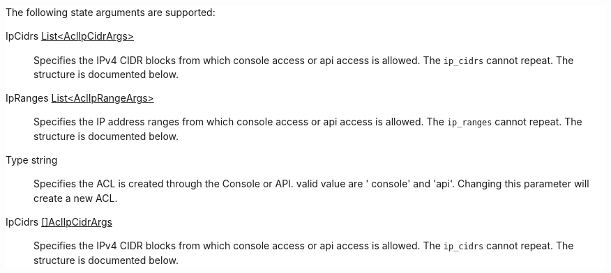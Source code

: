 </pulumi-choosable>
</div>

<div>
<pulumi-choosable type="language" values="typescript,javascript,python,go,csharp,java">
The following state arguments are supported:


<div>
<pulumi-choosable type="language" values="csharp">
<dl class="resources-properties"><dt class="property-optional"
            title="Optional">
        <span id="state_ipcidrs_csharp">
<a data-swiftype-name="resource-property" data-swiftype-type="text" href="#state_ipcidrs_csharp" style="color: inherit; text-decoration: inherit;">Ip<wbr>Cidrs</a>
</span>
        <span class="property-indicator"></span>
        <span class="property-type"><a href="#aclipcidr">List&lt;Acl<wbr>Ip<wbr>Cidr<wbr>Args&gt;</a></span>
    </dt>
    <dd><p>Specifies the IPv4 CIDR blocks from which console access or api access is allowed.
The <code>ip_cidrs</code> cannot repeat. The structure is documented below.</p>
</dd><dt class="property-optional"
            title="Optional">
        <span id="state_ipranges_csharp">
<a data-swiftype-name="resource-property" data-swiftype-type="text" href="#state_ipranges_csharp" style="color: inherit; text-decoration: inherit;">Ip<wbr>Ranges</a>
</span>
        <span class="property-indicator"></span>
        <span class="property-type"><a href="#acliprange">List&lt;Acl<wbr>Ip<wbr>Range<wbr>Args&gt;</a></span>
    </dt>
    <dd><p>Specifies the IP address ranges from which console access or api access is allowed.
The <code>ip_ranges</code> cannot repeat. The structure is documented below.</p>
</dd><dt class="property-optional property-replacement"
            title="Optional">
        <span id="state_type_csharp">
<a data-swiftype-name="resource-property" data-swiftype-type="text" href="#state_type_csharp" style="color: inherit; text-decoration: inherit;">Type</a>
</span>
        <span class="property-indicator"></span>
        <span class="property-type">string</span>
    </dt>
    <dd><p>Specifies the ACL is created through the Console or API. valid value are '
console' and 'api'. Changing this parameter will create a new ACL.</p>
</dd></dl>
</pulumi-choosable>
</div>

<div>
<pulumi-choosable type="language" values="go">
<dl class="resources-properties"><dt class="property-optional"
            title="Optional">
        <span id="state_ipcidrs_go">
<a data-swiftype-name="resource-property" data-swiftype-type="text" href="#state_ipcidrs_go" style="color: inherit; text-decoration: inherit;">Ip<wbr>Cidrs</a>
</span>
        <span class="property-indicator"></span>
        <span class="property-type"><a href="#aclipcidr">[]Acl<wbr>Ip<wbr>Cidr<wbr>Args</a></span>
    </dt>
    <dd><p>Specifies the IPv4 CIDR blocks from which console access or api access is allowed.
The <code>ip_cidrs</code> cannot repeat. The structure is documented below.</p>
</dd><dt class="property-optional"
            title="Optional">
        <span id="state_ipranges_go">